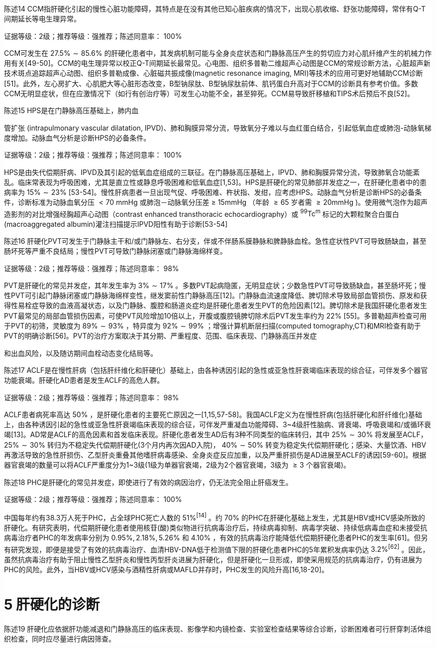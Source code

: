 陈述14 CCM指肝硬化引起的慢性心脏功能障碍，其特点是在没有其他已知心脏疾病的情况下，出现心肌收缩、舒张功能障碍，常伴有Q-T间期延长等电生理异常。

证据等级：2级；推荐等级：强推荐；陈述同意率： $100\%$

CCM可发生在  $27.5\% \sim 85.6\%$  的肝硬化患者中，其发病机制可能与全身炎症状态和门静脉高压产生的剪切应力对心肌纤维产生的机械力作用有关[49-50]。CCM的电生理异常以校正Q-T间期延长最常见。心电图、组织多普勒二维超声心动图是CCM的常规诊断方法，心脏超声新技术斑点追踪超声心动图、组织多普勒成像、心脏磁共振成像(magnetic resonance imaging, MRI)等技术的应用可更好地辅助CCM诊断[51]。此外，左心房扩大、心肌肥大等心脏形态改变，B型钠尿肽、B型钠尿肽前体、肌钙蛋白升高对于CCM的诊断具有参考价值。多数CCM无明显症状，但在应激情况下（如行有创治疗等）可发生心功能不全，甚至猝死。CCM易导致肝移植和TIPS术后预后不良[52]。

陈述15 HPS是在门静脉高压基础上，肺内血

管扩张 (intrapulmonary vascular dilatation, IPVD)、肺和胸膜异常分流，导致氧分子难以与血红蛋白结合，引起低氧血症或肺泡-动脉氧梯度增加。动脉血气分析是诊断HPS的必备条件。

证据等级：2级；推荐等级：强推荐；陈述同意率： $100\%$

HPS是由失代偿期肝病、IPVD及其引起的低氧血症组成的三联征。在门静脉高压基础上，IPVD、肺和胸膜异常分流，导致肺氧合功能紊乱。临床常表现为呼吸困难，尤其是直立性或静息呼吸困难和低氧血症[1,53]。HPS是肝硬化的常见肺部并发症之一，在肝硬化患者中的患病率为  $15\% \sim 23\%$  [53-54]。慢性肝病患者一旦出现气促、呼吸困难、杵状指、发绀，应考虑HPS。动脉血气分析是诊断HPS的必备条件，诊断标准为动脉血氧分压  $< 70~\mathrm{mmHg}$  或肺泡－动脉氧分压差  $\geqslant$ $15\mathrm{mmHg}$  （年龄  $\geqslant 65$  岁者需  $\geqslant 20\mathrm{mmHg}$  )。使用微气泡作为超声造影剂的对比增强经胸超声心动图（contrast enhanced transthoracic echocardiography）或  ${}^{99}\mathrm{Tc}^{\mathrm{m}}$  标记的大颗粒聚合白蛋白(macroaggregated albumin)灌注扫描提示IPVD阳性有助于诊断[53-54]

陈述16 肝硬化PVT可发生于门静脉主干和/或门静脉左、右分支，伴或不伴肠系膜静脉和脾静脉血栓。急性症状性PVT可导致肠缺血，甚至肠坏死等严重不良结局；慢性PVT可导致门静脉闭塞或门静脉海绵样变。

证据等级：2级；推荐等级：强推荐；陈述同意率： $98\%$

PVT是肝硬化的常见并发症，其年发生率为  $3\% \sim 17\%$  。多数PVT起病隐匿，无明显症状；少数急性PVT可导致肠缺血，甚至肠坏死；慢性PVT可引起门静脉闭塞或门静脉海绵样变性，继发窦前性门静脉高压[12]。门静脉血流速度降低、脾切除术导致局部血管损伤、原发和获得性易栓症导致的血液高凝状态，以及门静脉、腹腔和肠道炎症均是肝硬化患者发生PVT的危险因素[12]。脾切除术是我国肝硬化患者发生PVT最常见的局部血管损伤因素，可使PVT风险增加10倍以上，开腹或腹腔镜脾切除术后PVT发生率约为  $22\%$  [55]。多普勒超声检查可用于PVT的初筛，灵敏度为  $89\% \sim 93\%$  ，特异度为  $92\% \sim 99\%$  ；增强计算机断层扫描(computed tomography,CT)和MRI检查有助于PVT的明确诊断[56]。PVT的治疗方案取决于其分期、严重程度、范围、临床表现、门静脉高压并发症

和出血风险，以及随访期间血栓动态变化结局等。

陈述17 ACLF是在慢性肝病（包括肝纤维化和肝硬化）基础上，由各种诱因引起的急性或亚急性肝衰竭临床表现的综合征，可伴发多个器官功能衰竭。肝硬化AD患者是发生ACLF的高危人群。

证据等级：2级；推荐等级：强推荐；陈述同意率： $98\%$

ACLF患者病死率高达  $50\%$  ，是肝硬化患者的主要死亡原因之一[1,15,57-58]。我国ACLF定义为在慢性肝病(包括肝硬化和肝纤维化)基础上，由各种诱因引起的急性或亚急性肝衰竭临床表现的综合征，可伴发严重凝血功能障碍、3~4级肝性脑病、肾衰竭、呼吸衰竭和/或循环衰竭[13]。AD常是ACLF的高危因素和首发临床表现。肝硬化患者发生AD后有3种不同类型的临床转归，其中  $25\% \sim 30\%$  将发展至ACLF，  $25\% \sim 30\%$  转归为不稳定失代偿期肝硬化(3个月内再次因AD入院)，  $40\% \sim 50\%$  转变为稳定失代偿期肝硬化；感染、大量饮酒、HBV再激活导致的急性肝损伤、乙型肝炎重叠其他嗜肝病毒感染、全身炎症反应加重，以及严重肝损伤是AD进展至ACLF的诱因[59-60]。根据器官衰竭的数量可以将ACLF严重度分为1~3级(1级为单器官衰竭，2级为2个器官衰竭，3级为  $\geqslant 3$  个器官衰竭)。

陈述18 PHC是肝硬化的常见并发症，即使进行了有效的病因治疗，仍无法完全阻止肝癌发生。

证据等级：2级；推荐等级：强推荐；陈述同意率： $100\%$

中国每年约有38.3万人死于PHC，占全球PHC死亡人数的  $51\%^{[14]}$  。约  $70\%$  的PHC在肝硬化基础上发生，尤其是HBV或HCV感染所致的肝硬化。有研究表明，代偿期肝硬化患者使用核苷(酸)类似物进行抗病毒治疗后，持续病毒抑制、病毒学突破、持续低病毒血症和未接受抗病毒治疗者PHC的年发病率分别为  $0.95\% ,2.18\% ,5.26\%$  和  $4.10\%$  ，有效的抗病毒治疗能降低代偿期肝硬化患者PHC的发生率[61]。但另有研究发现，即便是接受了有效的抗病毒治疗、血清HBV-DNA低于检测值下限的肝硬化患者PHC的5年累积发病率仍达  $3.2\%^{[62]}$  。因此，虽然抗病毒治疗有助于阻止慢性乙型肝炎和慢性丙型肝炎进展为肝硬化，但是肝硬化一旦形成，即使采用规范的抗病毒治疗，仍有进展为PHC的风险。此外，当HBV或HCV感染与酒精性肝病或MAFLD并存时，PHC发生的风险升高[16,18-20]。

# 5 肝硬化的诊断

陈述19 肝硬化应依据肝功能减退和门静脉高压的临床表现、影像学和内镜检查、实验室检查结果等综合诊断，诊断困难者可行肝穿刺活体组织检查，同时应尽量进行病因筛查。
